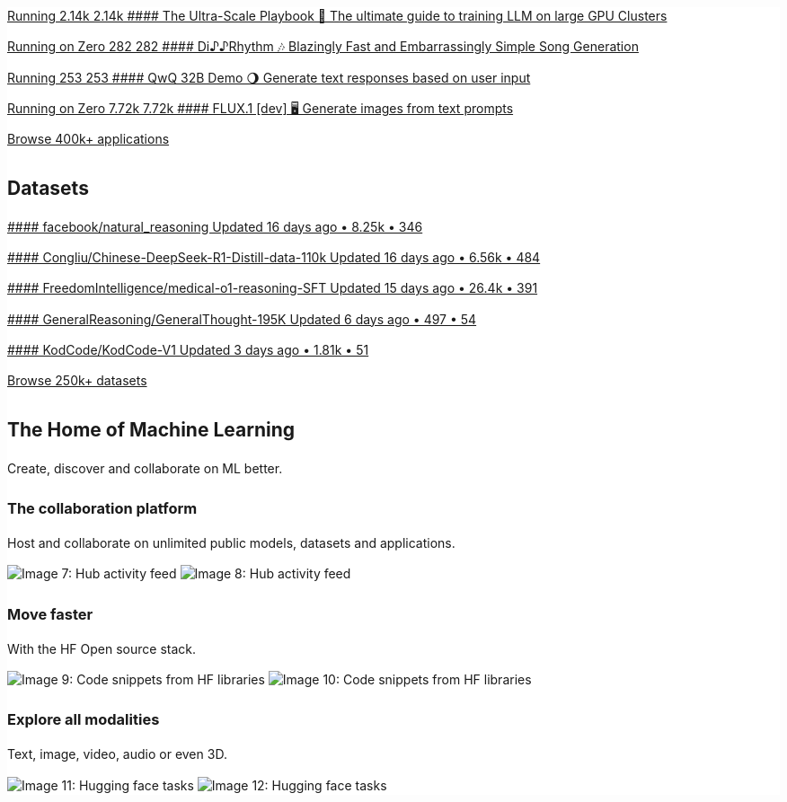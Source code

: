 [Running 2.14k 2.14k #### The Ultra-Scale Playbook 🌌 The ultimate guide to training LLM on large GPU Clusters](https://huggingface.co/spaces/nanotron/ultrascale-playbook)

[Running on Zero 282 282 #### Di♪♪Rhythm 🎶 Blazingly Fast and Embarrassingly Simple Song Generation](https://huggingface.co/spaces/ASLP-lab/DiffRhythm)

[Running 253 253 #### QwQ 32B Demo 🌖 Generate text responses based on user input](https://huggingface.co/spaces/Qwen/QwQ-32B-Demo)

[Running on Zero 7.72k 7.72k #### FLUX.1 \[dev\] 🖥 Generate images from text prompts](https://huggingface.co/spaces/black-forest-labs/FLUX.1-dev)

[Browse 400k+ applications](https://huggingface.co/spaces)

Datasets
--------

[#### facebook/natural\_reasoning Updated 16 days ago • 8.25k • 346](https://huggingface.co/datasets/facebook/natural_reasoning)

[#### Congliu/Chinese-DeepSeek-R1-Distill-data-110k Updated 16 days ago • 6.56k • 484](https://huggingface.co/datasets/Congliu/Chinese-DeepSeek-R1-Distill-data-110k)

[#### FreedomIntelligence/medical-o1-reasoning-SFT Updated 15 days ago • 26.4k • 391](https://huggingface.co/datasets/FreedomIntelligence/medical-o1-reasoning-SFT)

[#### GeneralReasoning/GeneralThought-195K Updated 6 days ago • 497 • 54](https://huggingface.co/datasets/GeneralReasoning/GeneralThought-195K)

[#### KodCode/KodCode-V1 Updated 3 days ago • 1.81k • 51](https://huggingface.co/datasets/KodCode/KodCode-V1)

[Browse 250k+ datasets](https://huggingface.co/datasets)

The Home of Machine Learning
----------------------------

Create, discover and collaborate on ML better.

### The collaboration platform

Host and collaborate on unlimited public models, datasets and applications.

![Image 7: Hub activity feed](https://huggingface.co/front/assets/homepage/activity.svg) ![Image 8: Hub activity feed](https://huggingface.co/front/assets/homepage/activity-dark.svg)

### Move faster

With the HF Open source stack.

![Image 9: Code snippets from HF libraries](https://huggingface.co/front/assets/homepage/snippets.svg) ![Image 10: Code snippets from HF libraries](https://huggingface.co/front/assets/homepage/snippets-dark.svg)

### Explore all modalities

Text, image, video, audio or even 3D.

![Image 11: Hugging face tasks ](https://huggingface.co/front/assets/homepage/modalities.svg) ![Image 12: Hugging face tasks ](https://huggingface.co/front/assets/homepage/modalities-dark.svg)
